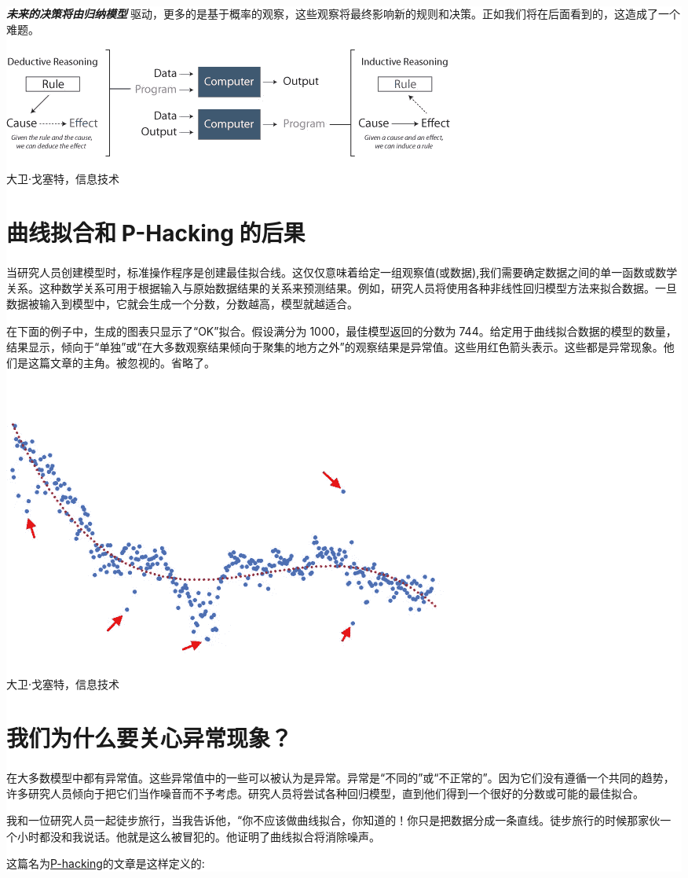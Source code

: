***未来的决策将由归纳模型*** 驱动，更多的是基于概率的观察，这些观察将最终影响新的规则和决策。正如我们将在后面看到的，这造成了一个难题。

![](img/95204bb1cf9343d34d5491ed5e18795f.png)

大卫·戈塞特，信息技术

# 曲线拟合和 P-Hacking 的后果

当研究人员创建模型时，标准操作程序是创建最佳拟合线。这仅仅意味着给定一组观察值(或数据),我们需要确定数据之间的单一函数或数学关系。这种数学关系可用于根据输入与原始数据结果的关系来预测结果。例如，研究人员将使用各种非线性回归模型方法来拟合数据。一旦数据被输入到模型中，它就会生成一个分数，分数越高，模型就越适合。

在下面的例子中，生成的图表只显示了“OK”拟合。假设满分为 1000，最佳模型返回的分数为 744。给定用于曲线拟合数据的模型的数量，结果显示，倾向于“单独”或“在大多数观察结果倾向于聚集的地方之外”的观察结果是异常值。这些用红色箭头表示。这些都是异常现象。他们是这篇文章的主角。被忽视的。省略了。

![](img/11d3a58cd26ff2be112c204c533cd0ff.png)

大卫·戈塞特，信息技术

# 我们为什么要关心异常现象？

在大多数模型中都有异常值。这些异常值中的一些可以被认为是异常。异常是“不同的”或“不正常的”。因为它们没有遵循一个共同的趋势，许多研究人员倾向于把它们当作噪音而不予考虑。研究人员将尝试各种回归模型，直到他们得到一个很好的分数或可能的最佳拟合。

我和一位研究人员一起徒步旅行，当我告诉他，“你不应该做曲线拟合，你知道的！你只是把数据分成一条直线。徒步旅行的时候那家伙一个小时都没和我说话。他就是这么被冒犯的。他证明了曲线拟合将消除噪声。

这篇名为[P-hacking](https://journals.plos.org/plosbiology/article?id=10.1371/journal.pbio.1002106)的文章是这样定义的:
